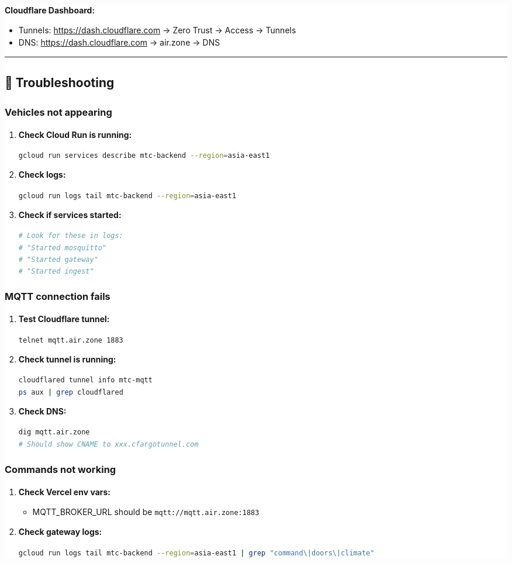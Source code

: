 **Cloudflare Dashboard:**
- Tunnels: https://dash.cloudflare.com → Zero Trust → Access → Tunnels
- DNS: https://dash.cloudflare.com → air.zone → DNS

---

## 🐛 Troubleshooting

### Vehicles not appearing

1. **Check Cloud Run is running:**
   ```bash
   gcloud run services describe mtc-backend --region=asia-east1
   ```

2. **Check logs:**
   ```bash
   gcloud run logs tail mtc-backend --region=asia-east1
   ```

3. **Check if services started:**
   ```bash
   # Look for these in logs:
   # "Started mosquitto"
   # "Started gateway"
   # "Started ingest"
   ```

### MQTT connection fails

1. **Test Cloudflare tunnel:**
   ```bash
   telnet mqtt.air.zone 1883
   ```

2. **Check tunnel is running:**
   ```bash
   cloudflared tunnel info mtc-mqtt
   ps aux | grep cloudflared
   ```

3. **Check DNS:**
   ```bash
   dig mqtt.air.zone
   # Should show CNAME to xxx.cfargotunnel.com
   ```

### Commands not working

1. **Check Vercel env vars:**
   - MQTT_BROKER_URL should be `mqtt://mqtt.air.zone:1883`

2. **Check gateway logs:**
   ```bash
   gcloud run logs tail mtc-backend --region=asia-east1 | grep "command\|doors\|climate"
   ```
